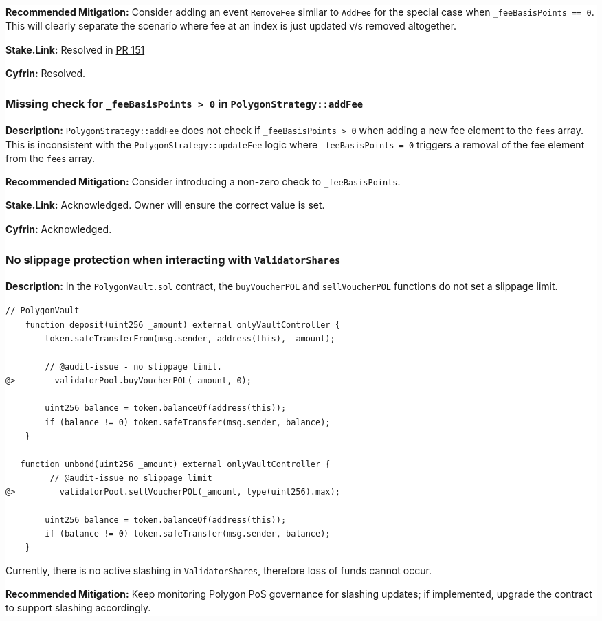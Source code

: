 **Recommended Mitigation:** Consider adding an event `RemoveFee` similar to `AddFee` for the special case when `_feeBasisPoints == 0`. This will clearly separate the scenario where fee at an index is just updated v/s removed altogether.


**Stake.Link:** Resolved in [PR 151](https://github.com/stakedotlink/contracts/pull/151/commits/bd29a3eee47f41ad9418418d7c959e7372b1f755)

**Cyfrin:** Resolved.


### Missing check for `_feeBasisPoints > 0` in `PolygonStrategy::addFee`

**Description:** `PolygonStrategy::addFee` does not check if `_feeBasisPoints > 0` when adding a new fee element to the `fees` array. This is inconsistent with the `PolygonStrategy::updateFee` logic where `_feeBasisPoints = 0` triggers a removal of the fee element from the `fees` array.

**Recommended Mitigation:** Consider introducing a non-zero check to `_feeBasisPoints`.

**Stake.Link:** Acknowledged. Owner will ensure the correct value is set.

**Cyfrin:** Acknowledged.


### No slippage protection when interacting with `ValidatorShares`

**Description:** In the `PolygonVault.sol` contract, the `buyVoucherPOL` and `sellVoucherPOL` functions do not set a slippage limit.

```solidity
// PolygonVault
    function deposit(uint256 _amount) external onlyVaultController {
        token.safeTransferFrom(msg.sender, address(this), _amount);

        // @audit-issue - no slippage limit.
@>        validatorPool.buyVoucherPOL(_amount, 0);

        uint256 balance = token.balanceOf(address(this));
        if (balance != 0) token.safeTransfer(msg.sender, balance);
    }

   function unbond(uint256 _amount) external onlyVaultController {
         // @audit-issue no slippage limit
@>         validatorPool.sellVoucherPOL(_amount, type(uint256).max);

        uint256 balance = token.balanceOf(address(this));
        if (balance != 0) token.safeTransfer(msg.sender, balance);
    }
```

Currently, there is no active slashing in `ValidatorShares`, therefore loss of funds cannot occur.

**Recommended Mitigation:** Keep monitoring Polygon PoS governance for slashing updates; if implemented, upgrade the contract to support slashing accordingly.
